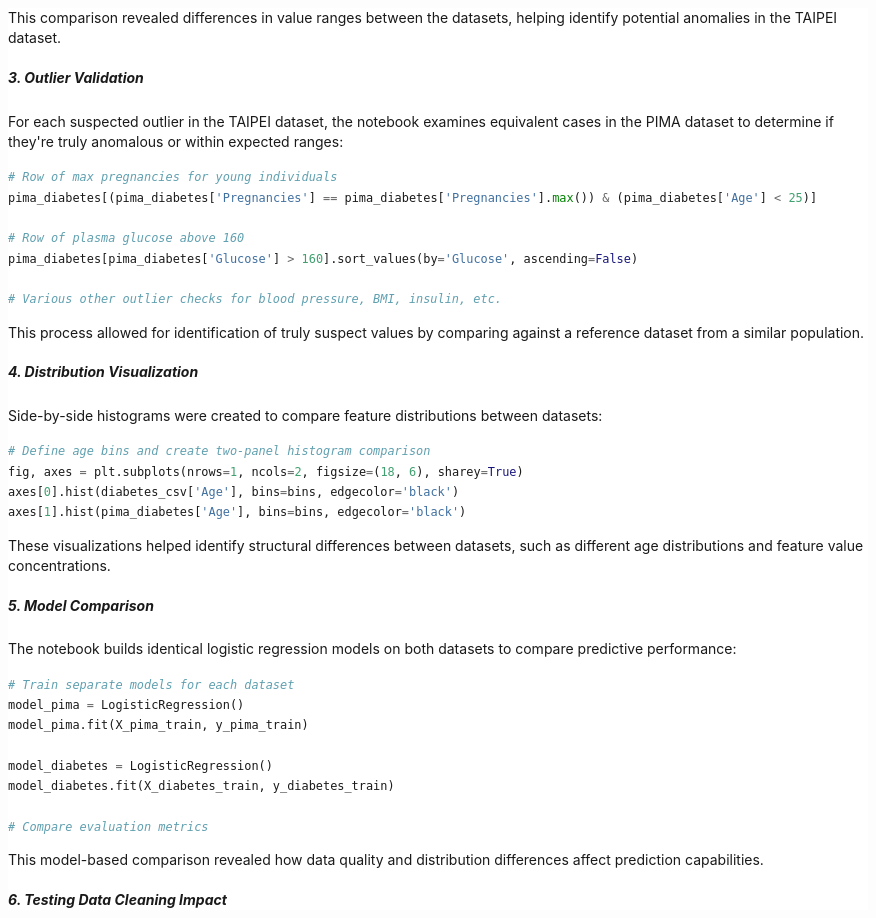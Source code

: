 This comparison revealed differences in value ranges between the datasets, helping identify potential anomalies in the TAIPEI dataset.

##### 3. Outlier Validation

For each suspected outlier in the TAIPEI dataset, the notebook examines equivalent cases in the PIMA dataset to determine if they're truly anomalous or within expected ranges:

```python
# Row of max pregnancies for young individuals
pima_diabetes[(pima_diabetes['Pregnancies'] == pima_diabetes['Pregnancies'].max()) & (pima_diabetes['Age'] < 25)]

# Row of plasma glucose above 160
pima_diabetes[pima_diabetes['Glucose'] > 160].sort_values(by='Glucose', ascending=False)

# Various other outlier checks for blood pressure, BMI, insulin, etc.
```

This process allowed for identification of truly suspect values by comparing against a reference dataset from a similar population.

##### 4. Distribution Visualization

Side-by-side histograms were created to compare feature distributions between datasets:

```python
# Define age bins and create two-panel histogram comparison
fig, axes = plt.subplots(nrows=1, ncols=2, figsize=(18, 6), sharey=True)
axes[0].hist(diabetes_csv['Age'], bins=bins, edgecolor='black')
axes[1].hist(pima_diabetes['Age'], bins=bins, edgecolor='black')
```

These visualizations helped identify structural differences between datasets, such as different age distributions and feature value concentrations.

##### 5. Model Comparison

The notebook builds identical logistic regression models on both datasets to compare predictive performance:

```python
# Train separate models for each dataset
model_pima = LogisticRegression()
model_pima.fit(X_pima_train, y_pima_train)

model_diabetes = LogisticRegression()
model_diabetes.fit(X_diabetes_train, y_diabetes_train)

# Compare evaluation metrics
```

This model-based comparison revealed how data quality and distribution differences affect prediction capabilities.

##### 6. Testing Data Cleaning Impact
